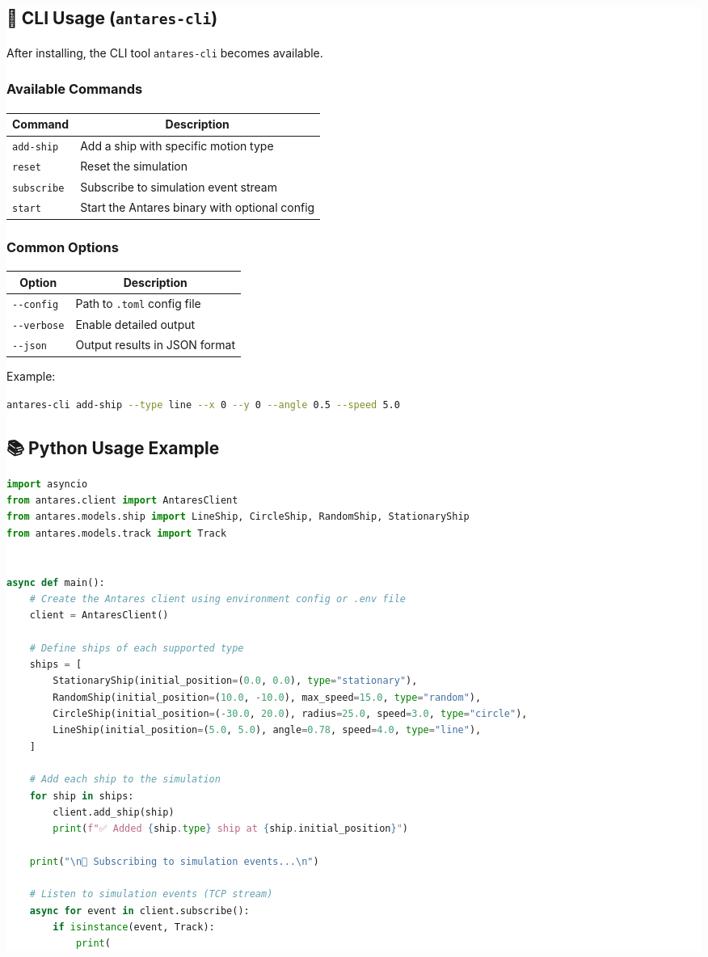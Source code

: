 
## 🚧 CLI Usage (`antares-cli`)

After installing, the CLI tool `antares-cli` becomes available.

### Available Commands

| Command       | Description                                      |
|---------------|--------------------------------------------------|
| `add-ship`    | Add a ship with specific motion type             |
| `reset`       | Reset the simulation                             |
| `subscribe`   | Subscribe to simulation event stream             |
| `start`       | Start the Antares binary with optional config    |

### Common Options

| Option        | Description                                     |
|---------------|-------------------------------------------------|
| `--config`    | Path to `.toml` config file                     |
| `--verbose`   | Enable detailed output                          |
| `--json`      | Output results in JSON format                   |

Example:

```bash
antares-cli add-ship --type line --x 0 --y 0 --angle 0.5 --speed 5.0
```


## 📚 Python Usage Example

```python
import asyncio
from antares.client import AntaresClient
from antares.models.ship import LineShip, CircleShip, RandomShip, StationaryShip
from antares.models.track import Track


async def main():
    # Create the Antares client using environment config or .env file
    client = AntaresClient()

    # Define ships of each supported type
    ships = [
        StationaryShip(initial_position=(0.0, 0.0), type="stationary"),
        RandomShip(initial_position=(10.0, -10.0), max_speed=15.0, type="random"),
        CircleShip(initial_position=(-30.0, 20.0), radius=25.0, speed=3.0, type="circle"),
        LineShip(initial_position=(5.0, 5.0), angle=0.78, speed=4.0, type="line"),
    ]

    # Add each ship to the simulation
    for ship in ships:
        client.add_ship(ship)
        print(f"✅ Added {ship.type} ship at {ship.initial_position}")

    print("\n📡 Subscribing to simulation events...\n")

    # Listen to simulation events (TCP stream)
    async for event in client.subscribe():
        if isinstance(event, Track):
            print(
```
